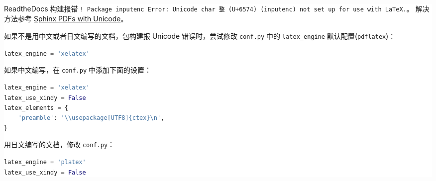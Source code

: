 ReadtheDocs 构建报错 `! Package inputenc Error: Unicode char 整 (U+6574) (inputenc) not set up for use with LaTeX.`。
解决方法参考 [Sphinx PDFs with Unicode](https://docs.readthedocs.io/en/stable/guides/pdf-non-ascii-languages.html#sphinx-pdfs-with-unicode)。

如果不是用中文或者日文编写的文档，包构建报 Unicode 错误时，尝试修改 `conf.py` 中的 `latex_engine` 默认配置(`pdflatex`)：

```py
latex_engine = 'xelatex'
```

如果中文编写，在 `conf.py` 中添加下面的设置：

```py
latex_engine = 'xelatex'
latex_use_xindy = False
latex_elements = {
    'preamble': '\\usepackage[UTF8]{ctex}\n',
}
```

用日文编写的文档，修改 `conf.py`：

```py
latex_engine = 'platex'
latex_use_xindy = False
```

